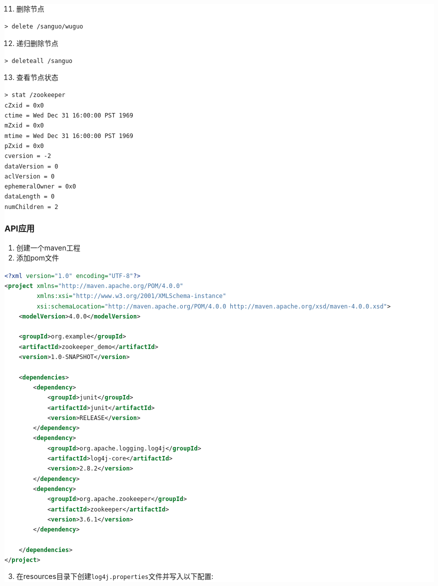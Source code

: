 ```
```

11. 删除节点
```
> delete /sanguo/wuguo
```

12.  递归删除节点
```
> deleteall /sanguo
```

13.  查看节点状态
```
> stat /zookeeper
cZxid = 0x0
ctime = Wed Dec 31 16:00:00 PST 1969
mZxid = 0x0
mtime = Wed Dec 31 16:00:00 PST 1969
pZxid = 0x0
cversion = -2
dataVersion = 0
aclVersion = 0
ephemeralOwner = 0x0
dataLength = 0
numChildren = 2
```

### API应用

1. 创建一个maven工程
2. 添加pom文件
```xml
<?xml version="1.0" encoding="UTF-8"?>
<project xmlns="http://maven.apache.org/POM/4.0.0"
         xmlns:xsi="http://www.w3.org/2001/XMLSchema-instance"
         xsi:schemaLocation="http://maven.apache.org/POM/4.0.0 http://maven.apache.org/xsd/maven-4.0.0.xsd">
    <modelVersion>4.0.0</modelVersion>

    <groupId>org.example</groupId>
    <artifactId>zookeeper_demo</artifactId>
    <version>1.0-SNAPSHOT</version>

    <dependencies>
        <dependency>
            <groupId>junit</groupId>
            <artifactId>junit</artifactId>
            <version>RELEASE</version>
        </dependency>
        <dependency>
            <groupId>org.apache.logging.log4j</groupId>
            <artifactId>log4j-core</artifactId>
            <version>2.8.2</version>
        </dependency>
        <dependency>
            <groupId>org.apache.zookeeper</groupId>
            <artifactId>zookeeper</artifactId>
            <version>3.6.1</version>
        </dependency>

    </dependencies>
</project>
```
3. 在resources目录下创建`log4j.properties`文件并写入以下配置:
```properties
```